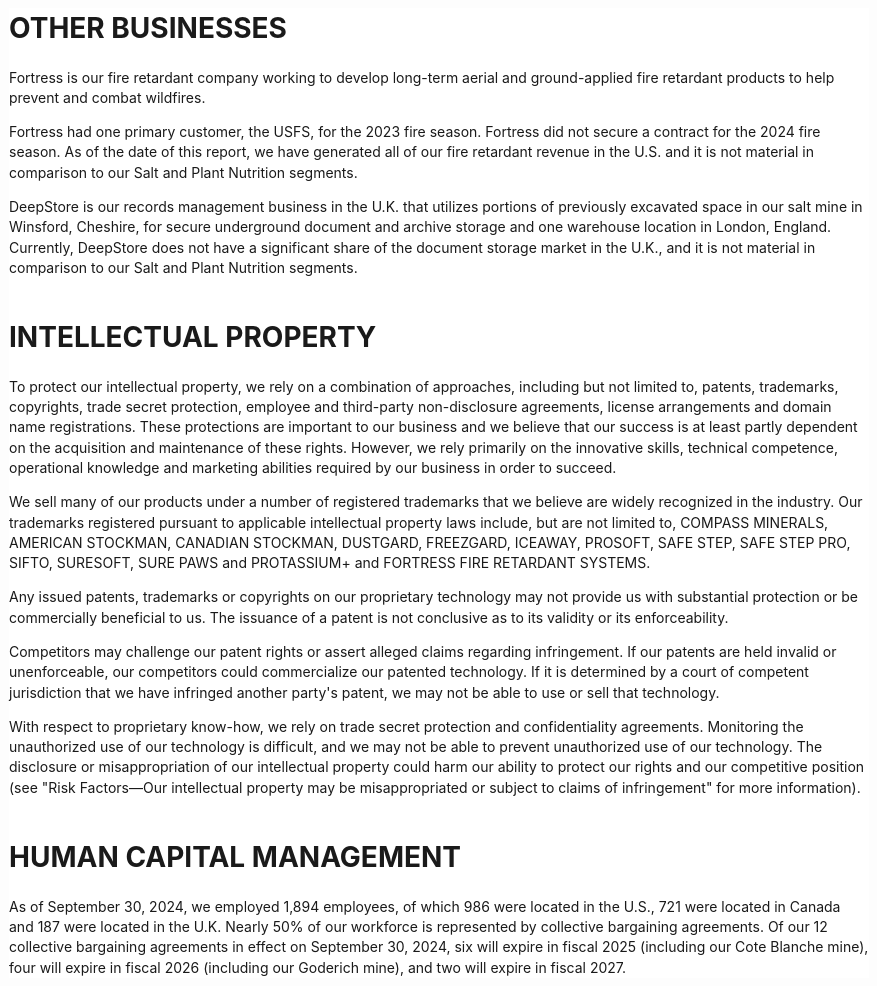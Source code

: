 # OTHER BUSINESSES

Fortress is our fire retardant company working to develop long-term aerial and ground-applied fire retardant products to help prevent and combat wildfires.

Fortress had one primary customer, the USFS, for the 2023 fire season. Fortress did not secure a contract for the 2024 fire season. As of the date of this report, we have generated all of our fire retardant revenue in the U.S. and it is not material in comparison to our Salt and Plant Nutrition segments.

DeepStore is our records management business in the U.K. that utilizes portions of previously excavated space in our salt mine in Winsford, Cheshire, for secure underground document and archive storage and one warehouse location in London, England. Currently, DeepStore does not have a significant share of the document storage market in the U.K., and it is not material in comparison to our Salt and Plant Nutrition segments.

# INTELLECTUAL PROPERTY

To protect our intellectual property, we rely on a combination of approaches, including but not limited to, patents, trademarks, copyrights, trade secret protection, employee and third-party non-disclosure agreements, license arrangements and domain name registrations. These protections are important to our business and we believe that our success is at least partly dependent on the acquisition and maintenance of these rights. However, we rely primarily on the innovative skills, technical competence, operational knowledge and marketing abilities required by our business in order to succeed.

We sell many of our products under a number of registered trademarks that we believe are widely recognized in the industry. Our trademarks registered pursuant to applicable intellectual property laws include, but are not limited to, COMPASS MINERALS, AMERICAN STOCKMAN, CANADIAN STOCKMAN, DUSTGARD, FREEZGARD, ICEAWAY, PROSOFT, SAFE STEP, SAFE STEP PRO, SIFTO, SURESOFT, SURE PAWS and PROTASSIUM+ and FORTRESS FIRE RETARDANT SYSTEMS.

Any issued patents, trademarks or copyrights on our proprietary technology may not provide us with substantial protection or be commercially beneficial to us. The issuance of a patent is not conclusive as to its validity or its enforceability.

Competitors may challenge our patent rights or assert alleged claims regarding infringement. If our patents are held invalid or unenforceable, our competitors could commercialize our patented technology. If it is determined by a court of competent jurisdiction that we have infringed another party's patent, we may not be able to use or sell that technology.

With respect to proprietary know-how, we rely on trade secret protection and confidentiality agreements. Monitoring the unauthorized use of our technology is difficult, and we may not be able to prevent unauthorized use of our technology. The disclosure or misappropriation of our intellectual property could harm our ability to protect our rights and our competitive position (see "Risk Factors—Our intellectual property may be misappropriated or subject to claims of infringement" for more information).

# HUMAN CAPITAL MANAGEMENT

As of September 30, 2024, we employed 1,894 employees, of which 986 were located in the U.S., 721 were located in Canada and 187 were located in the U.K. Nearly  $50\%$  of our workforce is represented by collective bargaining agreements. Of our 12 collective bargaining agreements in effect on September 30, 2024, six will expire in fiscal 2025 (including our Cote Blanche mine), four will expire in fiscal 2026 (including our Goderich mine), and two will expire in fiscal 2027.
